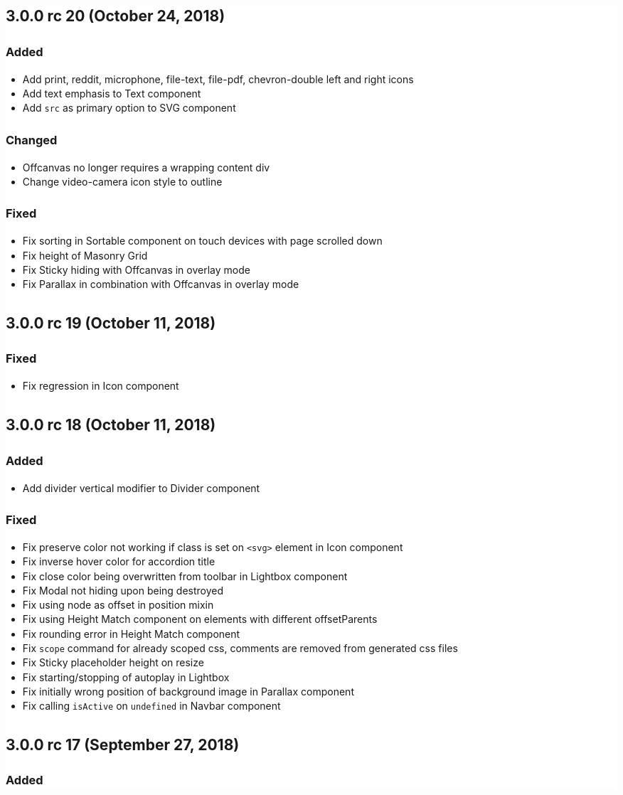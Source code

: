## 3.0.0 rc 20 (October 24, 2018)

### Added

- Add print, reddit, microphone, file-text, file-pdf, chevron-double left and right icons
- Add text emphasis to Text component
- Add `src` as primary option to SVG component

### Changed

- Offcanvas no longer requires a wrapping content div
- Change video-camera icon style to outline

### Fixed

- Fix sorting in Sortable component on touch devices with page scrolled down
- Fix height of Masonry Grid
- Fix Sticky hiding with Offcanvas in overlay mode
- Fix Parallax in combination with Offcanvas in overlay mode

## 3.0.0 rc 19 (October 11, 2018)

### Fixed

- Fix regression in Icon component

## 3.0.0 rc 18 (October 11, 2018)

### Added

- Add divider vertical modifier to Divider component

### Fixed

- Fix preserve color not working if class is set on `<svg>` element in Icon component
- Fix inverse hover color for accordion title
- Fix close color being overwritten from toolbar in Lightbox component
- Fix Modal not hiding upon being destroyed
- Fix using node as offset in position mixin
- Fix using Height Match component on elements with different offsetParents
- Fix rounding error in Height Match component
- Fix `scope` command for already scoped css, comments are removed from generated css files
- Fix Sticky placeholder height on resize
- Fix starting/stopping of autoplay in Lightbox
- Fix initially wrong position of background image in Parallax component
- Fix calling `isActive` on `undefined` in Navbar component

## 3.0.0 rc 17 (September 27, 2018)

### Added
